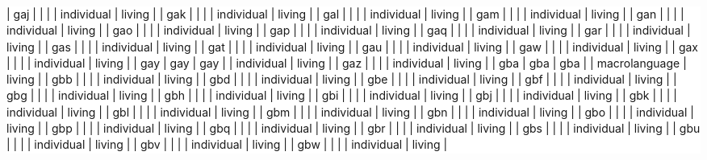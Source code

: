 | gaj |  |  |  | individual | living |
| gak |  |  |  | individual | living |
| gal |  |  |  | individual | living |
| gam |  |  |  | individual | living |
| gan |  |  |  | individual | living |
| gao |  |  |  | individual | living |
| gap |  |  |  | individual | living |
| gaq |  |  |  | individual | living |
| gar |  |  |  | individual | living |
| gas |  |  |  | individual | living |
| gat |  |  |  | individual | living |
| gau |  |  |  | individual | living |
| gaw |  |  |  | individual | living |
| gax |  |  |  | individual | living |
| gay | gay | gay |  | individual | living |
| gaz |  |  |  | individual | living |
| gba | gba | gba |  | macrolanguage | living |
| gbb |  |  |  | individual | living |
| gbd |  |  |  | individual | living |
| gbe |  |  |  | individual | living |
| gbf |  |  |  | individual | living |
| gbg |  |  |  | individual | living |
| gbh |  |  |  | individual | living |
| gbi |  |  |  | individual | living |
| gbj |  |  |  | individual | living |
| gbk |  |  |  | individual | living |
| gbl |  |  |  | individual | living |
| gbm |  |  |  | individual | living |
| gbn |  |  |  | individual | living |
| gbo |  |  |  | individual | living |
| gbp |  |  |  | individual | living |
| gbq |  |  |  | individual | living |
| gbr |  |  |  | individual | living |
| gbs |  |  |  | individual | living |
| gbu |  |  |  | individual | living |
| gbv |  |  |  | individual | living |
| gbw |  |  |  | individual | living |